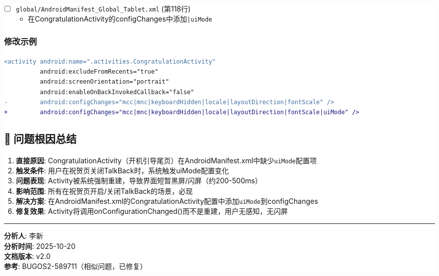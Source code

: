 - [ ] `global/AndroidManifest_Global_Tablet.xml` (第118行)
  - 在CongratulationActivity的configChanges中添加`|uiMode`

### 修改示例

```diff
<activity android:name=".activities.CongratulationActivity"
          android:excludeFromRecents="true"
          android:screenOrientation="portrait"
          android:enableOnBackInvokedCallback="false"
-         android:configChanges="mcc|mnc|keyboardHidden|locale|layoutDirection|fontScale" />
+         android:configChanges="mcc|mnc|keyboardHidden|locale|layoutDirection|fontScale|uiMode" />
```

## 🎯 问题根因总结

1. **直接原因**: CongratulationActivity（开机引导尾页）在AndroidManifest.xml中缺少`uiMode`配置项
2. **触发条件**: 用户在祝贺页关闭TalkBack时，系统触发uiMode配置变化
3. **问题表现**: Activity被系统强制重建，导致界面短暂黑屏/闪屏（约200-500ms）
4. **影响范围**: 所有在祝贺页开启/关闭TalkBack的场景，必现
5. **解决方案**: 在AndroidManifest.xml的CongratulationActivity配置中添加`uiMode`到configChanges
6. **修复效果**: Activity将调用onConfigurationChanged()而不是重建，用户无感知，无闪屏

---

**分析人**: 李新  
**分析时间**: 2025-10-20  
**文档版本**: v2.0  
**参考**: BUGOS2-589711（相似问题，已修复）
